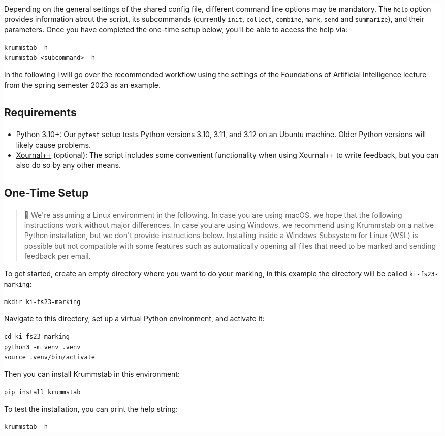 Depending on the general settings of the shared config file, different command
line options may be mandatory. The `help` option provides information about the
script, its subcommands (currently `init`, `collect`, `combine`, `mark`, `send`
and `summarize`), and their parameters. Once you have completed the one-time
setup below, you'll be able to access the help via:
```
krummstab -h
krummstab <subcommand> -h
```
In the following I will go over the recommended workflow using the settings of
the Foundations of Artificial Intelligence lecture from the spring semester 2023
as an example.


## Requirements

- Python 3.10+: Our `pytest` setup tests Python versions 3.10, 3.11, and 3.12
  on an Ubuntu machine. Older Python versions will likely cause problems.
- [Xournal++](https://github.com/xournalpp/xournalpp) (optional): The script
  includes some convenient functionality when using Xournal++ to write feedback,
  but you can also do so by any other means.


## One-Time Setup

> 📝 We're assuming a Linux environment in the following. In case you are using
> macOS, we hope that the following instructions work without major differences.
> In case you are using Windows, we recommend using Krummstab on a native Python
> installation, but we don't provide instructions below. Installing inside a
> Windows Subsystem for Linux (WSL) is possible but not compatible with some
> features such as automatically opening all files that need to be marked and
> sending feedback per email.

To get started, create an empty directory where you want to do your marking, in
this example the directory will be called `ki-fs23-marking`:
```
mkdir ki-fs23-marking
```
Navigate to this directory, set up a virtual Python environment, and activate
it:
```
cd ki-fs23-marking
python3 -m venv .venv
source .venv/bin/activate
```
Then you can install Krummstab in this environment:
```
pip install krummstab
```
To test the installation, you can print the help string:
```
krummstab -h
```
